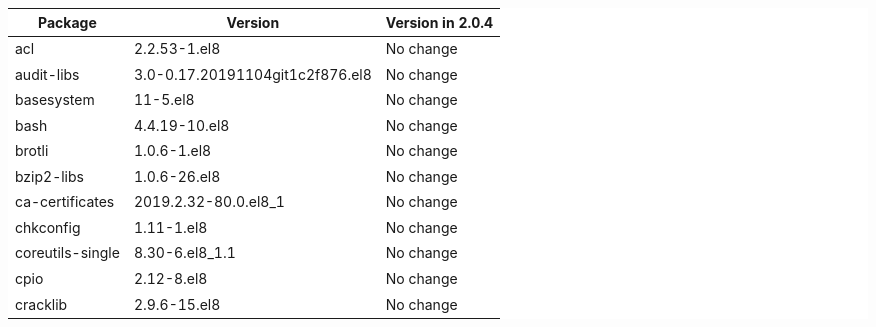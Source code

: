 <table>
    <thead>
      <tr>
        <th>Package</th>
        <th>Version</th>
        <th>Version in 2.0.4</th>
      </tr>
    </thead>
    <tbody>
      <tr>
        <td>acl</td>
        <td>2.2.53-1.el8</td>
        <td>No change</td>
      </tr>
      <tr>
        <td>audit-libs</td>
        <td>3.0-0.17.20191104git1c2f876.el8</td>
        <td>No change</td>
      </tr>
      <tr>
        <td>basesystem</td>
        <td>11-5.el8</td>
        <td>No change</td>
      </tr>
      <tr>
        <td>bash</td>
        <td>4.4.19-10.el8</td>
        <td>No change</td>
      </tr>
      <tr>
        <td>brotli</td>
        <td>1.0.6-1.el8</td>
        <td>No change</td>
      </tr>
      <tr>
        <td>bzip2-libs</td>
        <td>1.0.6-26.el8</td>
        <td>No change</td>
      </tr>
      <tr>
        <td>ca-certificates</td>
        <td>2019.2.32-80.0.el8_1</td>
        <td>No change</td>
      </tr>
      <tr>
        <td>chkconfig</td>
        <td>1.11-1.el8</td>
        <td>No change</td>
      </tr>
      <tr>
        <td>coreutils-single</td>
        <td>8.30-6.el8_1.1</td>
        <td>No change</td>
      </tr>
      <tr>
        <td>cpio</td>
        <td>2.12-8.el8</td>
        <td>No change</td>
      </tr>
      <tr>
        <td>cracklib</td>
        <td>2.9.6-15.el8</td>
        <td>No change</td>
      </tr>